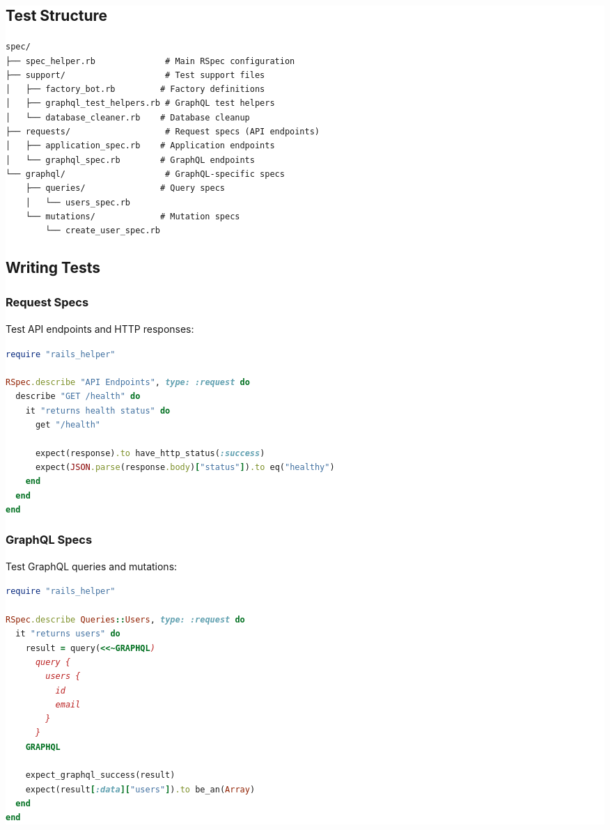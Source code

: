 ## Test Structure

```
spec/
├── spec_helper.rb              # Main RSpec configuration
├── support/                    # Test support files
│   ├── factory_bot.rb         # Factory definitions
│   ├── graphql_test_helpers.rb # GraphQL test helpers
│   └── database_cleaner.rb    # Database cleanup
├── requests/                   # Request specs (API endpoints)
│   ├── application_spec.rb    # Application endpoints
│   └── graphql_spec.rb        # GraphQL endpoints
└── graphql/                    # GraphQL-specific specs
    ├── queries/               # Query specs
    │   └── users_spec.rb
    └── mutations/             # Mutation specs
        └── create_user_spec.rb
```

## Writing Tests

### Request Specs

Test API endpoints and HTTP responses:

```ruby
require "rails_helper"

RSpec.describe "API Endpoints", type: :request do
  describe "GET /health" do
    it "returns health status" do
      get "/health"

      expect(response).to have_http_status(:success)
      expect(JSON.parse(response.body)["status"]).to eq("healthy")
    end
  end
end
```

### GraphQL Specs

Test GraphQL queries and mutations:

```ruby
require "rails_helper"

RSpec.describe Queries::Users, type: :request do
  it "returns users" do
    result = query(<<~GRAPHQL)
      query {
        users {
          id
          email
        }
      }
    GRAPHQL

    expect_graphql_success(result)
    expect(result[:data]["users"]).to be_an(Array)
  end
end
```
